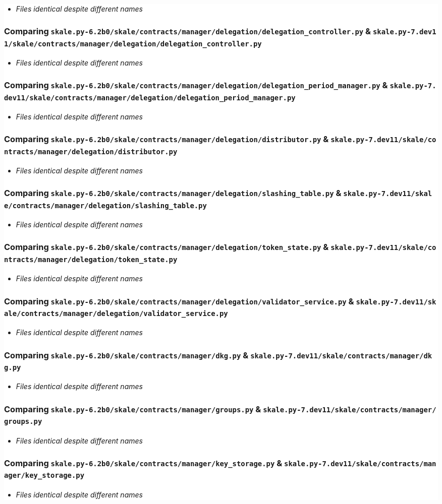  * *Files identical despite different names*

### Comparing `skale.py-6.2b0/skale/contracts/manager/delegation/delegation_controller.py` & `skale.py-7.dev11/skale/contracts/manager/delegation/delegation_controller.py`

 * *Files identical despite different names*

### Comparing `skale.py-6.2b0/skale/contracts/manager/delegation/delegation_period_manager.py` & `skale.py-7.dev11/skale/contracts/manager/delegation/delegation_period_manager.py`

 * *Files identical despite different names*

### Comparing `skale.py-6.2b0/skale/contracts/manager/delegation/distributor.py` & `skale.py-7.dev11/skale/contracts/manager/delegation/distributor.py`

 * *Files identical despite different names*

### Comparing `skale.py-6.2b0/skale/contracts/manager/delegation/slashing_table.py` & `skale.py-7.dev11/skale/contracts/manager/delegation/slashing_table.py`

 * *Files identical despite different names*

### Comparing `skale.py-6.2b0/skale/contracts/manager/delegation/token_state.py` & `skale.py-7.dev11/skale/contracts/manager/delegation/token_state.py`

 * *Files identical despite different names*

### Comparing `skale.py-6.2b0/skale/contracts/manager/delegation/validator_service.py` & `skale.py-7.dev11/skale/contracts/manager/delegation/validator_service.py`

 * *Files identical despite different names*

### Comparing `skale.py-6.2b0/skale/contracts/manager/dkg.py` & `skale.py-7.dev11/skale/contracts/manager/dkg.py`

 * *Files identical despite different names*

### Comparing `skale.py-6.2b0/skale/contracts/manager/groups.py` & `skale.py-7.dev11/skale/contracts/manager/groups.py`

 * *Files identical despite different names*

### Comparing `skale.py-6.2b0/skale/contracts/manager/key_storage.py` & `skale.py-7.dev11/skale/contracts/manager/key_storage.py`

 * *Files identical despite different names*

